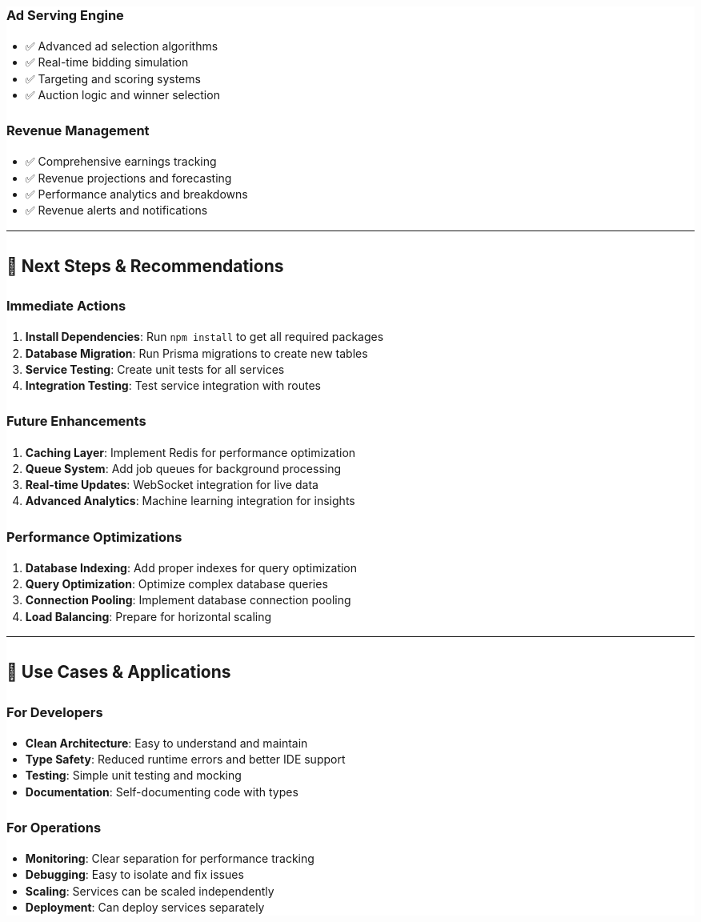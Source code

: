 ### **Ad Serving Engine**
- ✅ Advanced ad selection algorithms
- ✅ Real-time bidding simulation
- ✅ Targeting and scoring systems
- ✅ Auction logic and winner selection

### **Revenue Management**
- ✅ Comprehensive earnings tracking
- ✅ Revenue projections and forecasting
- ✅ Performance analytics and breakdowns
- ✅ Revenue alerts and notifications

---

## 🚀 **Next Steps & Recommendations**

### **Immediate Actions**
1. **Install Dependencies**: Run `npm install` to get all required packages
2. **Database Migration**: Run Prisma migrations to create new tables
3. **Service Testing**: Create unit tests for all services
4. **Integration Testing**: Test service integration with routes

### **Future Enhancements**
1. **Caching Layer**: Implement Redis for performance optimization
2. **Queue System**: Add job queues for background processing
3. **Real-time Updates**: WebSocket integration for live data
4. **Advanced Analytics**: Machine learning integration for insights

### **Performance Optimizations**
1. **Database Indexing**: Add proper indexes for query optimization
2. **Query Optimization**: Optimize complex database queries
3. **Connection Pooling**: Implement database connection pooling
4. **Load Balancing**: Prepare for horizontal scaling

---

## 🎯 **Use Cases & Applications**

### **For Developers**
- **Clean Architecture**: Easy to understand and maintain
- **Type Safety**: Reduced runtime errors and better IDE support
- **Testing**: Simple unit testing and mocking
- **Documentation**: Self-documenting code with types

### **For Operations**
- **Monitoring**: Clear separation for performance tracking
- **Debugging**: Easy to isolate and fix issues
- **Scaling**: Services can be scaled independently
- **Deployment**: Can deploy services separately
